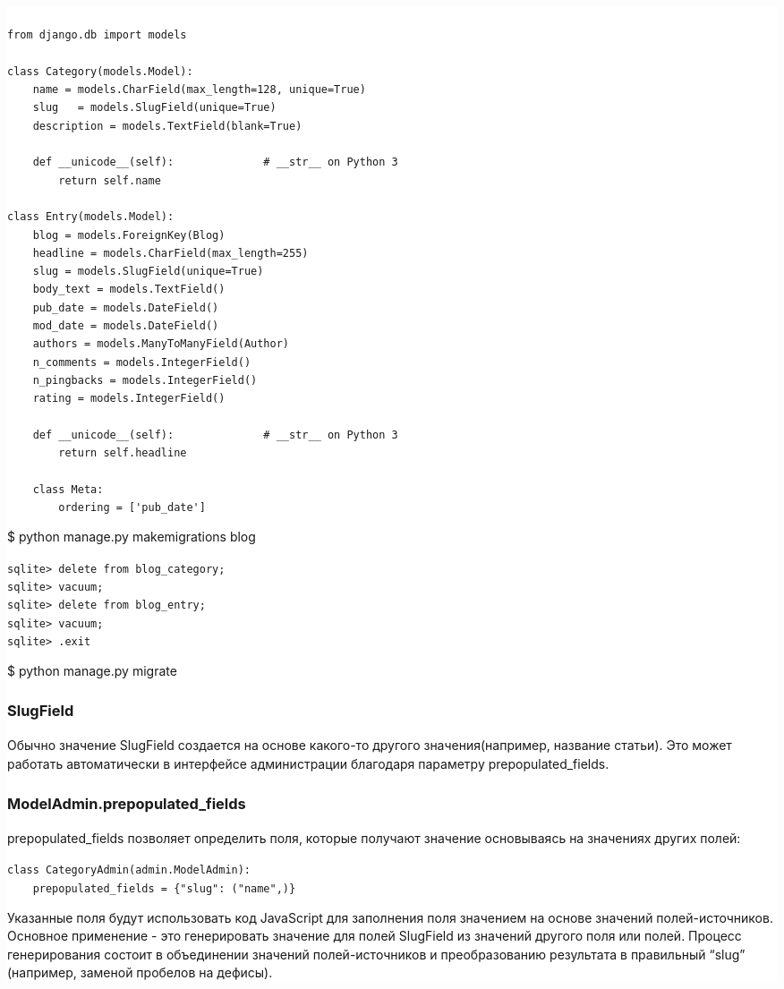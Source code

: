 ```

from django.db import models

class Category(models.Model):
    name = models.CharField(max_length=128, unique=True)
    slug   = models.SlugField(unique=True)
    description = models.TextField(blank=True)

    def __unicode__(self):              # __str__ on Python 3
        return self.name
    
class Entry(models.Model):
    blog = models.ForeignKey(Blog)
    headline = models.CharField(max_length=255)
    slug = models.SlugField(unique=True)
    body_text = models.TextField()
    pub_date = models.DateField()
    mod_date = models.DateField()
    authors = models.ManyToManyField(Author)
    n_comments = models.IntegerField()
    n_pingbacks = models.IntegerField()
    rating = models.IntegerField()

    def __unicode__(self):              # __str__ on Python 3
        return self.headline

    class Meta: 
        ordering = ['pub_date'] 

```

$ python manage.py makemigrations blog 

```
sqlite> delete from blog_category;
sqlite> vacuum;
sqlite> delete from blog_entry;
sqlite> vacuum;
sqlite> .exit
```

$ python manage.py migrate 

### SlugField
Обычно значение SlugField создается на основе какого-то другого значения(например, название статьи). Это может работать автоматически в интерфейсе администрации благодаря параметру prepopulated_fields.

### ModelAdmin.prepopulated_fields
prepopulated_fields позволяет определить поля, которые получают значение основываясь на значениях других полей:
```
class CategoryAdmin(admin.ModelAdmin):
    prepopulated_fields = {"slug": ("name",)}
```
Указанные поля будут использовать код JavaScript для заполнения поля значением на основе значений полей-источников. Основное применение - это генерировать значение для полей SlugField из значений другого поля или полей. Процесс генерирования состоит в объединении значений полей-источников и преобразованию результата в правильный “slug” (например, заменой пробелов на дефисы).
